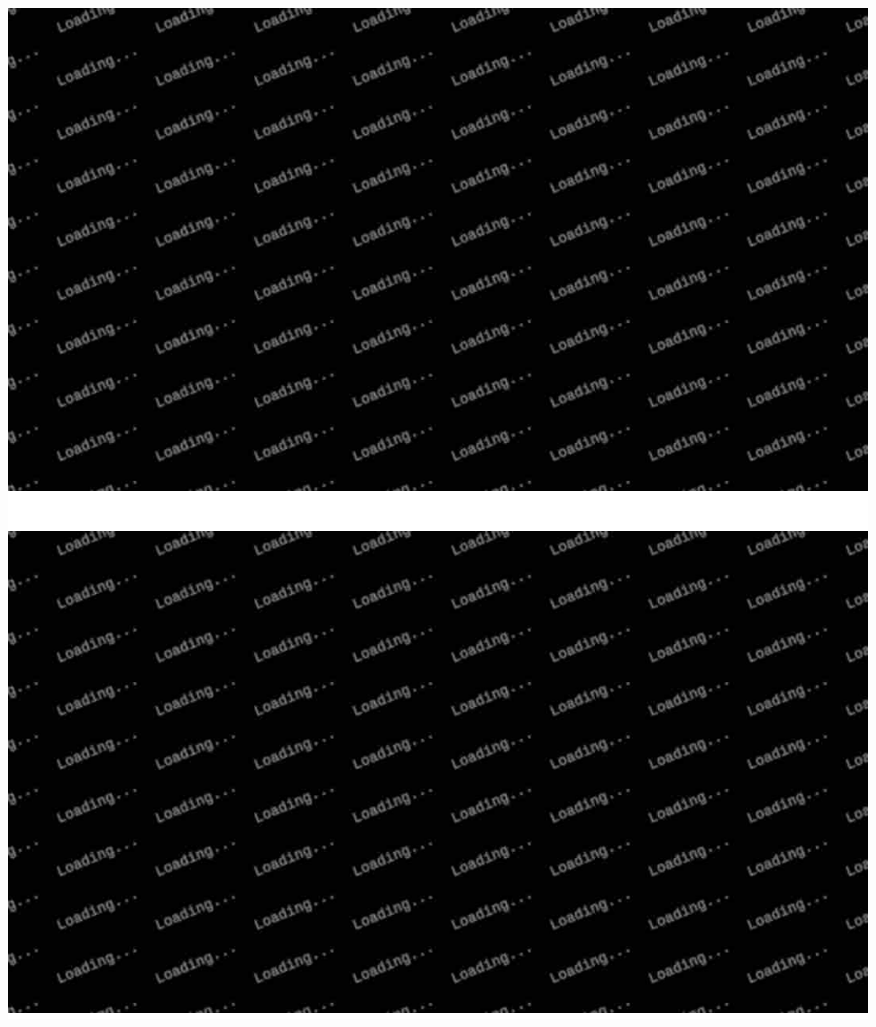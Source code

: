 <img width="100%" height="100%" class="lazyload" src="./../images/loading.jpg"
  data-src="./../images/VA13/bd-00780-1090px.jpg"
  data-srcset="./../images/VA13/bd-00780-512px.jpg 512w,
  ./../images/VA13/bd-00780-768px.jpg 768w,
  ./../images/VA13/bd-00780-1090px.jpg 1090w"
  sizes="(min-width: 1218px) 1090px,
  (min-width: 768px) 87vw,
  89vw" />
</div>

<br>

<div id="container1" class="twentytwenty-container">
 <img width="100%" height="100%" class="lazyload" src="./../images/loading.jpg"
  data-src="./../images/VA13/tv-00785-1090px.jpg"
